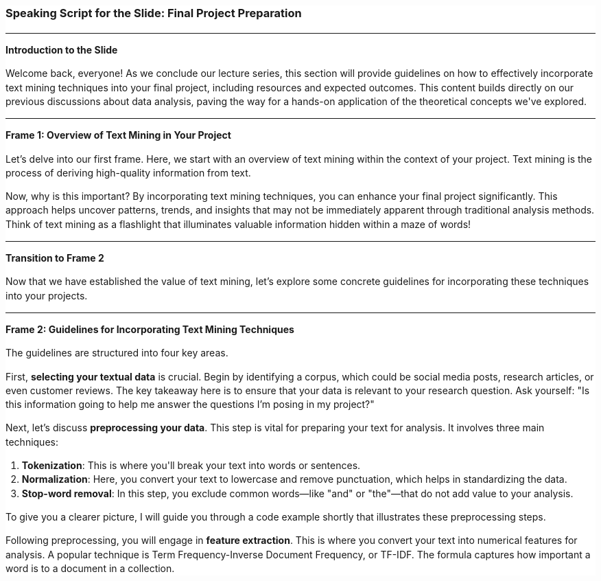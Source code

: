 ### Speaking Script for the Slide: Final Project Preparation

---

**Introduction to the Slide**

Welcome back, everyone! As we conclude our lecture series, this section will provide guidelines on how to effectively incorporate text mining techniques into your final project, including resources and expected outcomes. This content builds directly on our previous discussions about data analysis, paving the way for a hands-on application of the theoretical concepts we've explored.

---

**Frame 1: Overview of Text Mining in Your Project**

Let’s delve into our first frame. Here, we start with an overview of text mining within the context of your project. Text mining is the process of deriving high-quality information from text. 

Now, why is this important? By incorporating text mining techniques, you can enhance your final project significantly. This approach helps uncover patterns, trends, and insights that may not be immediately apparent through traditional analysis methods. Think of text mining as a flashlight that illuminates valuable information hidden within a maze of words!

---

**Transition to Frame 2**

Now that we have established the value of text mining, let’s explore some concrete guidelines for incorporating these techniques into your projects.

---

**Frame 2: Guidelines for Incorporating Text Mining Techniques**

The guidelines are structured into four key areas.

First, **selecting your textual data** is crucial. Begin by identifying a corpus, which could be social media posts, research articles, or even customer reviews. The key takeaway here is to ensure that your data is relevant to your research question. Ask yourself: "Is this information going to help me answer the questions I’m posing in my project?"

Next, let’s discuss **preprocessing your data**. This step is vital for preparing your text for analysis. It involves three main techniques:

1. **Tokenization**: This is where you'll break your text into words or sentences.
2. **Normalization**: Here, you convert your text to lowercase and remove punctuation, which helps in standardizing the data.
3. **Stop-word removal**: In this step, you exclude common words—like "and" or "the"—that do not add value to your analysis. 

To give you a clearer picture, I will guide you through a code example shortly that illustrates these preprocessing steps.

Following preprocessing, you will engage in **feature extraction**. This is where you convert your text into numerical features for analysis. A popular technique is Term Frequency-Inverse Document Frequency, or TF-IDF. The formula captures how important a word is to a document in a collection. 
